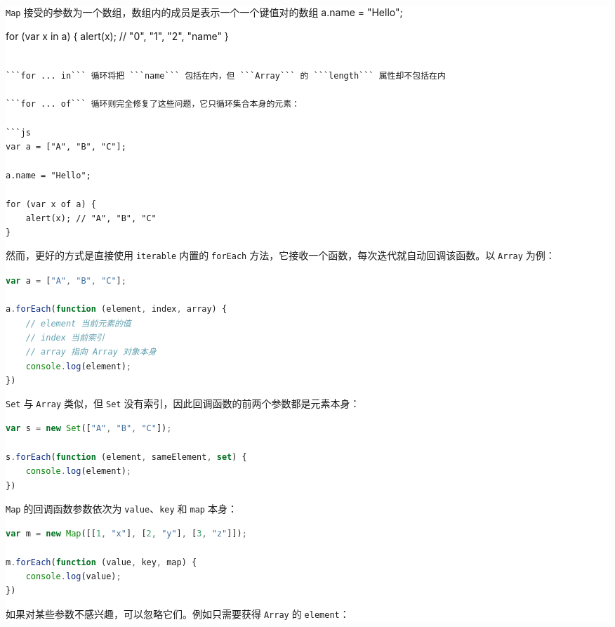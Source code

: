 ```Map``` 接受的参数为一个数组，数组内的成员是表示一个一个键值对的数组
a.name = "Hello";

for (var x in a) {
    alert(x); // "0", "1", "2", "name"
}
```

```for ... in``` 循环将把 ```name``` 包括在内，但 ```Array``` 的 ```length``` 属性却不包括在内

```for ... of``` 循环则完全修复了这些问题，它只循环集合本身的元素：

```js
var a = ["A", "B", "C"];

a.name = "Hello";

for (var x of a) {
    alert(x); // "A", "B", "C"
}
```

然而，更好的方式是直接使用 ```iterable``` 内置的 ```forEach``` 方法，它接收一个函数，每次迭代就自动回调该函数。以 ```Array``` 为例：

```js
var a = ["A", "B", "C"];

a.forEach(function (element, index, array) {
    // element 当前元素的值
    // index 当前索引
    // array 指向 Array 对象本身
    console.log(element);
})
```

```Set``` 与 ```Array``` 类似，但 ```Set``` 没有索引，因此回调函数的前两个参数都是元素本身：

```js
var s = new Set(["A", "B", "C"]);

s.forEach(function (element, sameElement, set) {
    console.log(element);
})
```

```Map``` 的回调函数参数依次为 ```value```、```key``` 和 ```map``` 本身：

```js
var m = new Map([[1, "x"], [2, "y"], [3, "z"]]);

m.forEach(function (value, key, map) {
    console.log(value);
})
```

如果对某些参数不感兴趣，可以忽略它们。例如只需要获得 ```Array``` 的 ```element```：
